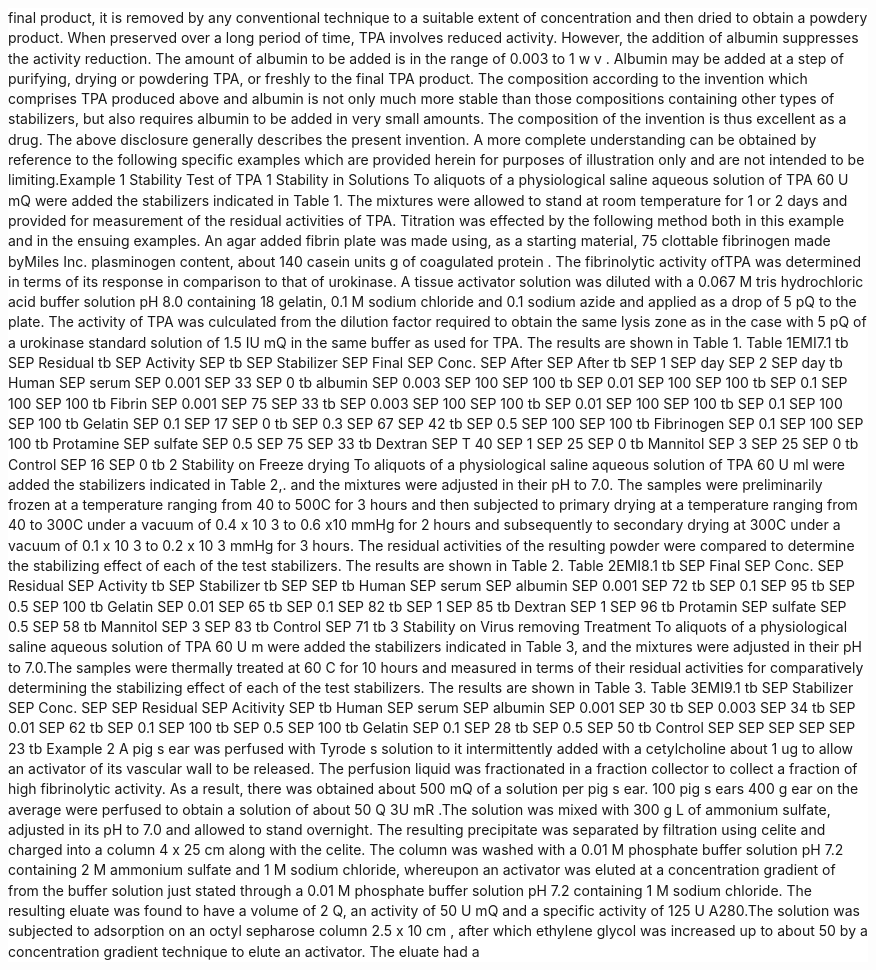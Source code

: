 final product, it is removed by any conventional technique to a suitable extent of concentration and then dried to obtain a powdery product. When preserved over a long period of time, TPA involves reduced activity. However, the addition of albumin suppresses the activity reduction. The amount of albumin to be added is in the range of 0.003 to 1 w v . Albumin may be added at a step of purifying, drying or powdering TPA, or freshly to the final TPA product. The composition according to the invention which comprises TPA produced above and albumin is not only much more stable than those compositions containing other types of stabilizers, but also requires albumin to be added in very small amounts. The composition of the invention is thus excellent as a drug. The above disclosure generally describes the present invention. A more complete understanding can be obtained by reference to the following specific examples which are provided herein for purposes of illustration only and are not intended to be limiting.Example 1 Stability Test of TPA 1 Stability in Solutions To aliquots of a physiological saline aqueous solution of TPA 60 U mQ were added the stabilizers indicated in Table 1. The mixtures were allowed to stand at room temperature for 1 or 2 days and provided for measurement of the residual activities of TPA. Titration was effected by the following method both in this example and in the ensuing examples. An agar added fibrin plate was made using, as a starting material, 75 clottable fibrinogen made byMiles Inc. plasminogen content, about 140 casein units g of coagulated protein . The fibrinolytic activity ofTPA was determined in terms of its response in comparison to that of urokinase. A tissue activator solution was diluted with a 0.067 M tris hydrochloric acid buffer solution pH 8.0 containing 18 gelatin, 0.1 M sodium chloride and 0.1 sodium azide and applied as a drop of 5 pQ to the plate. The activity of TPA was culculated from the dilution factor required to obtain the same lysis zone as in the case with 5 pQ of a urokinase standard solution of 1.5 IU mQ in the same buffer as used for TPA. The results are shown in Table 1. Table 1EMI7.1 tb SEP Residual tb SEP Activity SEP tb SEP Stabilizer SEP Final SEP Conc. SEP After SEP After tb SEP 1 SEP day SEP 2 SEP day tb Human SEP serum SEP 0.001 SEP 33 SEP 0 tb albumin SEP 0.003 SEP 100 SEP 100 tb SEP 0.01 SEP 100 SEP 100 tb SEP 0.1 SEP 100 SEP 100 tb Fibrin SEP 0.001 SEP 75 SEP 33 tb SEP 0.003 SEP 100 SEP 100 tb SEP 0.01 SEP 100 SEP 100 tb SEP 0.1 SEP 100 SEP 100 tb Gelatin SEP 0.1 SEP 17 SEP 0 tb SEP 0.3 SEP 67 SEP 42 tb SEP 0.5 SEP 100 SEP 100 tb Fibrinogen SEP 0.1 SEP 100 SEP 100 tb Protamine SEP sulfate SEP 0.5 SEP 75 SEP 33 tb Dextran SEP T 40 SEP 1 SEP 25 SEP 0 tb Mannitol SEP 3 SEP 25 SEP 0 tb Control SEP 16 SEP 0 tb 2 Stability on Freeze drying To aliquots of a physiological saline aqueous solution of TPA 60 U ml were added the stabilizers indicated in Table 2,. and the mixtures were adjusted in their pH to 7.0. The samples were preliminarily frozen at a temperature ranging from 40 to 500C for 3 hours and then subjected to primary drying at a temperature ranging from 40 to 300C under a vacuum of 0.4 x 10 3 to 0.6 x10 mmHg for 2 hours and subsequently to secondary drying at 300C under a vacuum of 0.1 x 10 3 to 0.2 x 10 3 mmHg for 3 hours. The residual activities of the resulting powder were compared to determine the stabilizing effect of each of the test stabilizers. The results are shown in Table 2. Table 2EMI8.1 tb SEP Final SEP Conc. SEP Residual SEP Activity tb SEP Stabilizer tb SEP SEP tb Human SEP serum SEP albumin SEP 0.001 SEP 72 tb SEP 0.1 SEP 95 tb SEP 0.5 SEP 100 tb Gelatin SEP 0.01 SEP 65 tb SEP 0.1 SEP 82 tb SEP 1 SEP 85 tb Dextran SEP 1 SEP 96 tb Protamin SEP sulfate SEP 0.5 SEP 58 tb Mannitol SEP 3 SEP 83 tb Control SEP 71 tb 3 Stability on Virus removing Treatment To aliquots of a physiological saline aqueous solution of TPA 60 U m were added the stabilizers indicated in Table 3, and the mixtures were adjusted in their pH to 7.0.The samples were thermally treated at 60 C for 10 hours and measured in terms of their residual activities for comparatively determining the stabilizing effect of each of the test stabilizers. The results are shown in Table 3. Table 3EMI9.1 tb SEP Stabilizer SEP Conc. SEP SEP Residual SEP Acitivity SEP tb Human SEP serum SEP albumin SEP 0.001 SEP 30 tb SEP 0.003 SEP 34 tb SEP 0.01 SEP 62 tb SEP 0.1 SEP 100 tb SEP 0.5 SEP 100 tb Gelatin SEP 0.1 SEP 28 tb SEP 0.5 SEP 50 tb Control SEP SEP SEP SEP SEP 23 tb Example 2 A pig s ear was perfused with Tyrode s solution to it intermittently added with a cetylcholine about 1 ug to allow an activator of its vascular wall to be released. The perfusion liquid was fractionated in a fraction collector to collect a fraction of high fibrinolytic activity. As a result, there was obtained about 500 mQ of a solution per pig s ear. 100 pig s ears 400 g ear on the average were perfused to obtain a solution of about 50 Q 3U mR .The solution was mixed with 300 g L of ammonium sulfate, adjusted in its pH to 7.0 and allowed to stand overnight. The resulting precipitate was separated by filtration using celite and charged into a column 4 x 25 cm along with the celite. The column was washed with a 0.01 M phosphate buffer solution pH 7.2 containing 2 M ammonium sulfate and 1 M sodium chloride, whereupon an activator was eluted at a concentration gradient of from the buffer solution just stated through a 0.01 M phosphate buffer solution pH 7.2 containing 1 M sodium chloride. The resulting eluate was found to have a volume of 2 Q, an activity of 50 U mQ and a specific activity of 125 U A280.The solution was subjected to adsorption on an octyl sepharose column 2.5 x 10 cm , after which ethylene glycol was increased up to about 50 by a concentration gradient technique to elute an activator. The eluate had a